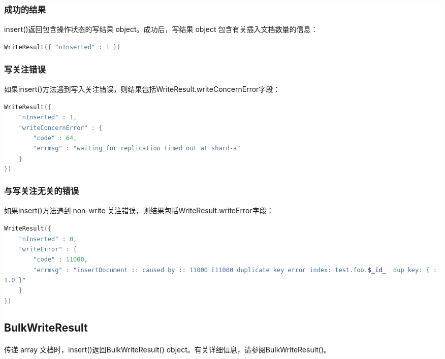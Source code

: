 ### 成功的结果

insert()返回包含操作状态的写结果 object。成功后，写结果 object 包含有关插入文档数量的信息：

```powershell
WriteResult({ "nInserted" : 1 })
```

### 写关注错误

如果insert()方法遇到写入关注错误，则结果包括WriteResult.writeConcernError字段：

```powershell
WriteResult({
    "nInserted" : 1,
    "writeConcernError" : {
        "code" : 64,
        "errmsg" : "waiting for replication timed out at shard-a"
    }
})
```

### 与写关注无关的错误

如果insert()方法遇到 non-write 关注错误，则结果包括WriteResult.writeError字段：

```powershell
WriteResult({
    "nInserted" : 0,
    "writeError" : {
        "code" : 11000,
        "errmsg" : "insertDocument :: caused by :: 11000 E11000 duplicate key error index: test.foo.$_id_  dup key: { : 1.0 }"
    }
})
```

## <span id="bulkwriteresult">BulkWriteResult</span>

传递 array 文档时，insert()返回BulkWriteResult() object。有关详细信息，请参阅BulkWriteResult()。

